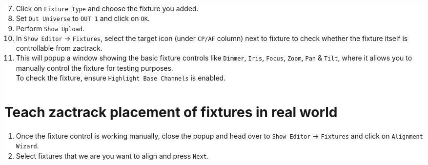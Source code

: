 7. Click on `Fixture Type` and choose the fixture you added.
8. Set `Out Universe` to `OUT 1` and click on `OK`.
9. Perform `Show Upload`.
10. In `Show Editor` → `Fixtures`, select the target icon (under `CP/AF` column) next to fixture to check whether the fixture itself is controllable from zactrack.
11. This will popup a window showing the basic fixture controls like `Dimmer`, `Iris`, `Focus`, `Zoom`, `Pan` & `Tilt`, where it allows you to manually control the fixture for testing purposes.<br>
To check the fixture, ensure `Highlight Base Channels` is enabled.

# Teach zactrack placement of fixtures in real world

1. Once the fixture control is working manually, close the popup and head over to `Show Editor` → `Fixtures` and click on `Alignment Wizard`.
2. Select fixtures that we are you want to align and press `Next`.<br>
<p align="center">